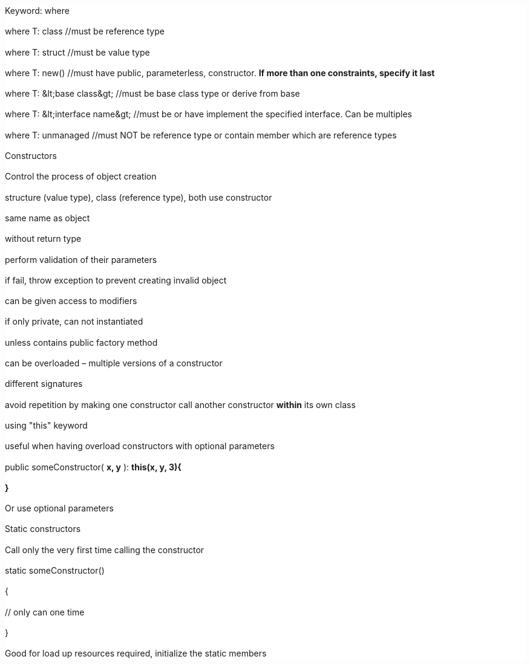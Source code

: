 Keyword: where

where T: class //must be reference type

where T: struct //must be value type

where T: new() //must have public, parameterless, constructor. **If more than one constraints, specify it last**

where T: \&lt;base class\&gt; //must be base class type or derive from base

where T: \&lt;interface name\&gt; //must be or have implement the specified interface. Can be multiples

where T: unmanaged //must NOT be reference type or contain member which are reference types

Constructors

Control the process of object creation

structure (value type), class (reference type), both use constructor

same name as object

without return type

perform validation of their parameters

if fail, throw exception to prevent creating invalid object

can be given access to modifiers

if only private, can not instantiated

unless contains public factory method

can be overloaded – multiple versions of a constructor

different signatures

avoid repetition by making one constructor call another constructor **within** its own class

using &quot;this&quot; keyword

useful when having overload constructors with optional parameters

public someConstructor( **x, y** ): **this(x, y, 3){**

**}**

Or use optional parameters

Static constructors

Call only the very first time calling the constructor

static someConstructor()

{

// only can one time

}

Good for load up resources required, initialize the static members
